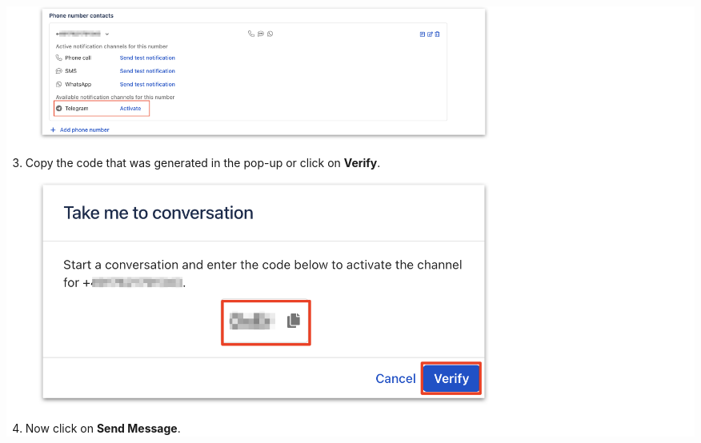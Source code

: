 <figure><img src="../.gitbook/assets/ilert-2.png" alt="" width="563"><figcaption></figcaption></figure>

3. Copy the code that was generated in the pop-up or click on **Verify**.

<figure><img src="../.gitbook/assets/ilert-3.png" alt="" width="563"><figcaption></figcaption></figure>

4. Now click on **Send Message**.
